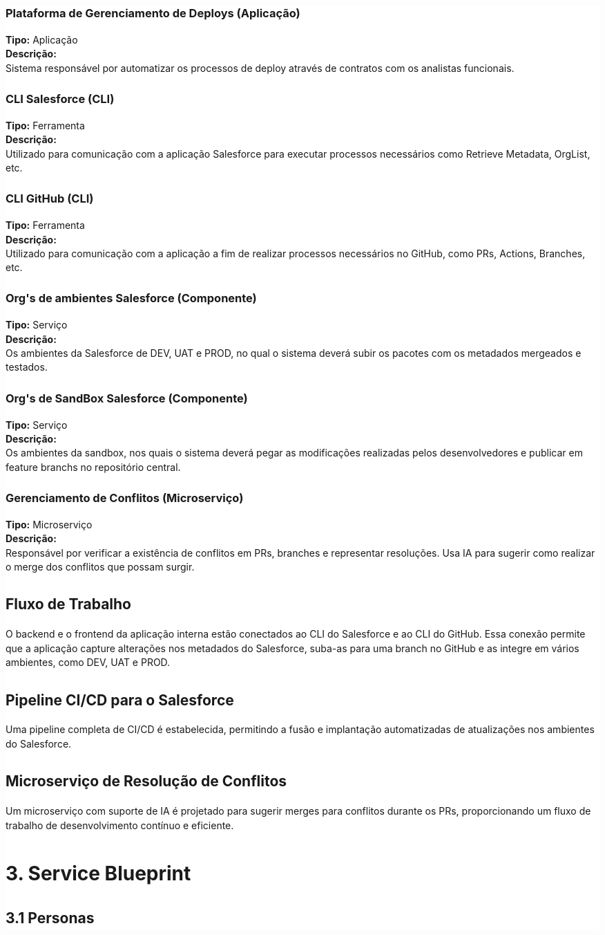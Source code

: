 ### Plataforma de Gerenciamento de Deploys (Aplicação)
**Tipo:** Aplicação  
**Descrição:**  
Sistema responsável por automatizar os processos de deploy através de contratos com os analistas funcionais.

### CLI Salesforce (CLI)
**Tipo:** Ferramenta  
**Descrição:**  
Utilizado para comunicação com a aplicação Salesforce para executar processos necessários como Retrieve Metadata, OrgList, etc.

### CLI GitHub (CLI)
**Tipo:** Ferramenta  
**Descrição:**  
Utilizado para comunicação com a aplicação a fim de realizar processos necessários no GitHub, como PRs, Actions, Branches, etc.

### Org's de ambientes Salesforce (Componente)
**Tipo:** Serviço  
**Descrição:**  
Os ambientes da Salesforce de DEV, UAT e PROD, no qual o sistema deverá subir os pacotes com os metadados mergeados e testados.

### Org's de SandBox Salesforce (Componente)
**Tipo:** Serviço  
**Descrição:**  
Os ambientes da sandbox, nos quais o sistema deverá pegar as modificações realizadas pelos desenvolvedores e publicar em feature branchs no repositório central.

### Gerenciamento de Conflitos (Microserviço)
**Tipo:** Microserviço  
**Descrição:**  
Responsável por verificar a existência de conflitos em PRs, branches e representar resoluções. Usa IA para sugerir como realizar o merge dos conflitos que possam surgir.

## Fluxo de Trabalho
O backend e o frontend da aplicação interna estão conectados ao CLI do Salesforce e ao CLI do GitHub. Essa conexão permite que a aplicação capture alterações nos metadados do Salesforce, suba-as para uma branch no GitHub e as integre em vários ambientes, como DEV, UAT e PROD.

## Pipeline CI/CD para o Salesforce
Uma pipeline completa de CI/CD é estabelecida, permitindo a fusão e implantação automatizadas de atualizações nos ambientes do Salesforce.

## Microserviço de Resolução de Conflitos
Um microserviço com suporte de IA é projetado para sugerir merges para conflitos durante os PRs, proporcionando um fluxo de trabalho de desenvolvimento contínuo e eficiente.
# 3. Service Blueprint
## 3.1 Personas
